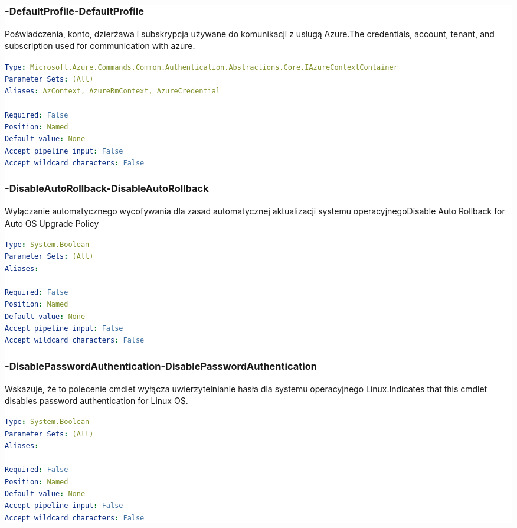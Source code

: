 ### <span data-ttu-id="5e5dd-134">-DefaultProfile</span><span class="sxs-lookup"><span data-stu-id="5e5dd-134">-DefaultProfile</span></span>
<span data-ttu-id="5e5dd-135">Poświadczenia, konto, dzierżawa i subskrypcja używane do komunikacji z usługą Azure.</span><span class="sxs-lookup"><span data-stu-id="5e5dd-135">The credentials, account, tenant, and subscription used for communication with azure.</span></span>

```yaml
Type: Microsoft.Azure.Commands.Common.Authentication.Abstractions.Core.IAzureContextContainer
Parameter Sets: (All)
Aliases: AzContext, AzureRmContext, AzureCredential

Required: False
Position: Named
Default value: None
Accept pipeline input: False
Accept wildcard characters: False
```

### <span data-ttu-id="5e5dd-136">-DisableAutoRollback</span><span class="sxs-lookup"><span data-stu-id="5e5dd-136">-DisableAutoRollback</span></span>
<span data-ttu-id="5e5dd-137">Wyłączanie automatycznego wycofywania dla zasad automatycznej aktualizacji systemu operacyjnego</span><span class="sxs-lookup"><span data-stu-id="5e5dd-137">Disable Auto Rollback for Auto OS Upgrade Policy</span></span>

```yaml
Type: System.Boolean
Parameter Sets: (All)
Aliases:

Required: False
Position: Named
Default value: None
Accept pipeline input: False
Accept wildcard characters: False
```

### <span data-ttu-id="5e5dd-138">-DisablePasswordAuthentication</span><span class="sxs-lookup"><span data-stu-id="5e5dd-138">-DisablePasswordAuthentication</span></span>
<span data-ttu-id="5e5dd-139">Wskazuje, że to polecenie cmdlet wyłącza uwierzytelnianie hasła dla systemu operacyjnego Linux.</span><span class="sxs-lookup"><span data-stu-id="5e5dd-139">Indicates that this cmdlet disables password authentication for Linux OS.</span></span>

```yaml
Type: System.Boolean
Parameter Sets: (All)
Aliases:

Required: False
Position: Named
Default value: None
Accept pipeline input: False
Accept wildcard characters: False
```
